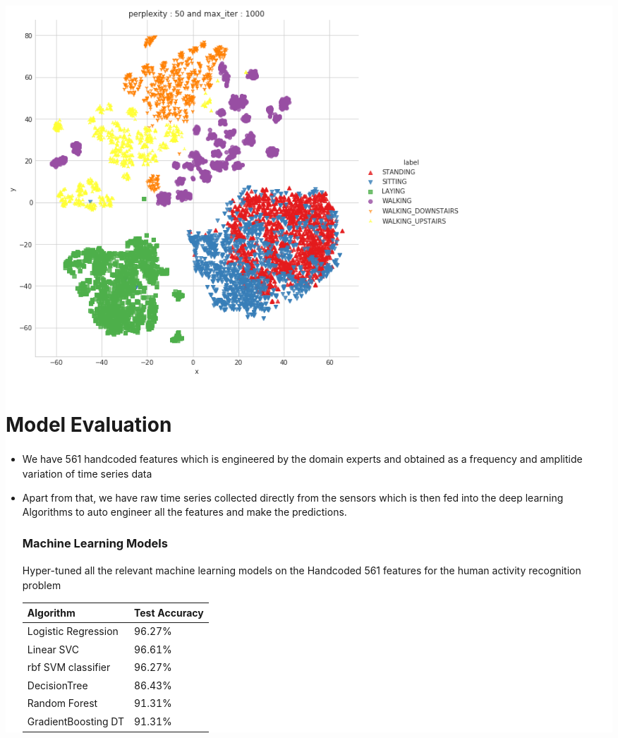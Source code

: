   <img src="images/tsne_perp_50_iter_1000.png" width="650" title="Train Distibution">
</p>

# Model Evaluation

- We have 561 handcoded features which is engineered by the domain experts and obtained as a frequency and amplitide variation of time series data
- Apart from that, we have raw time series collected directly from the sensors which is then fed into the deep learning Algorithms to auto engineer all the features and make the predictions.
  ### Machine Learning Models
  
  Hyper-tuned all the relevant machine learning models on the Handcoded 561 features for the human activity recognition problem
  
  Algorithm | Test Accuracy
    ------------ | -------------
    Logistic Regression | 96.27%    
    Linear SVC          | 96.61%       
    rbf SVM classifier  | 96.27%      
    DecisionTree        | 86.43%      
    Random Forest       | 91.31%       
    GradientBoosting DT | 91.31%  
    